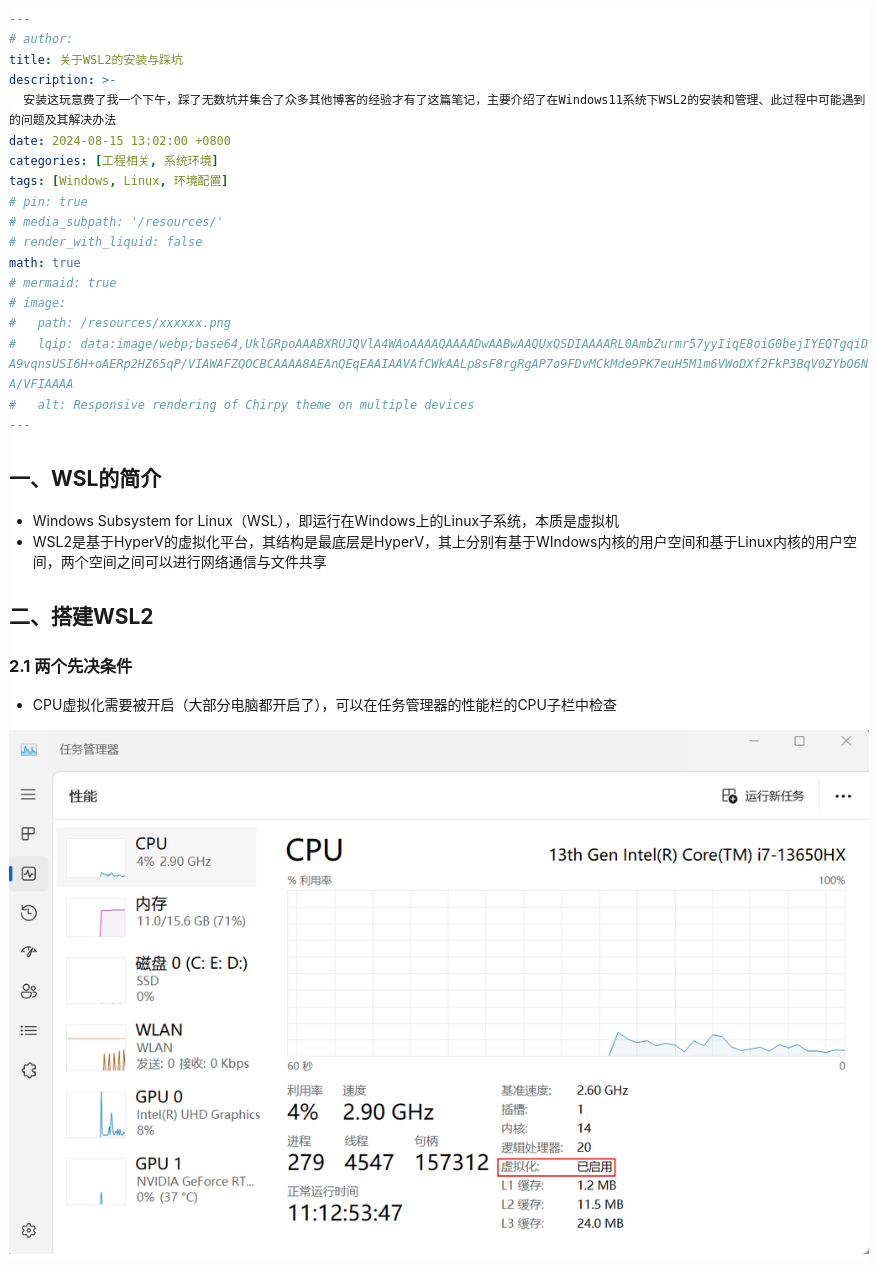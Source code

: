 ```yaml
---
# author:
title: 关于WSL2的安装与踩坑
description: >-
  安装这玩意费了我一个下午，踩了无数坑并集合了众多其他博客的经验才有了这篇笔记，主要介绍了在Windows11系统下WSL2的安装和管理、此过程中可能遇到的问题及其解决办法
date: 2024-08-15 13:02:00 +0800
categories: [工程相关, 系统环境]
tags: [Windows, Linux, 环境配置]
# pin: true
# media_subpath: '/resources/'
# render_with_liquid: false
math: true
# mermaid: true
# image:
#   path: /resources/xxxxxx.png
#   lqip: data:image/webp;base64,UklGRpoAAABXRUJQVlA4WAoAAAAQAAAADwAABwAAQUxQSDIAAAARL0AmbZurmr57yyIiqE8oiG0bejIYEQTgqiDA9vqnsUSI6H+oAERp2HZ65qP/VIAWAFZQOCBCAAAA8AEAnQEqEAAIAAVAfCWkAALp8sF8rgRgAP7o9FDvMCkMde9PK7euH5M1m6VWoDXf2FkP3BqV0ZYbO6NA/VFIAAAA
#   alt: Responsive rendering of Chirpy theme on multiple devices
---
```


## 一、WSL的简介
- Windows Subsystem for Linux（WSL），即运行在Windows上的Linux子系统，本质是虚拟机
- WSL2是基于HyperV的虚拟化平台，其结构是最底层是HyperV，其上分别有基于WIndows内核的用户空间和基于Linux内核的用户空间，两个空间之间可以进行网络通信与文件共享

## 二、搭建WSL2

### 2.1 两个先决条件

- CPU虚拟化需要被开启（大部分电脑都开启了），可以在任务管理器的性能栏的CPU子栏中检查

![CPU虚拟化的检测.pmg](/resources/2024-08-15-关于WSL2的安装与踩坑/CPU虚拟化的检测.png)
